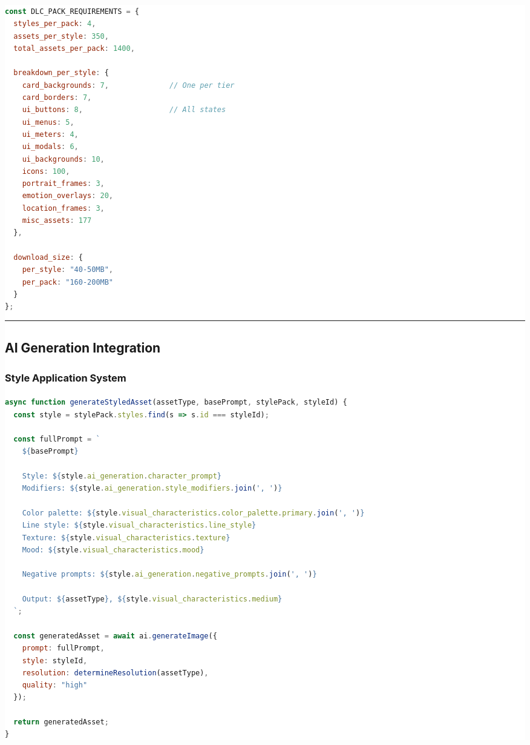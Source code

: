 ```javascript
const DLC_PACK_REQUIREMENTS = {
  styles_per_pack: 4,
  assets_per_style: 350,
  total_assets_per_pack: 1400,
  
  breakdown_per_style: {
    card_backgrounds: 7,              // One per tier
    card_borders: 7,
    ui_buttons: 8,                    // All states
    ui_menus: 5,
    ui_meters: 4,
    ui_modals: 6,
    ui_backgrounds: 10,
    icons: 100,
    portrait_frames: 3,
    emotion_overlays: 20,
    location_frames: 3,
    misc_assets: 177
  },
  
  download_size: {
    per_style: "40-50MB",
    per_pack: "160-200MB"
  }
};
```

---

## AI Generation Integration

### Style Application System

```javascript
async function generateStyledAsset(assetType, basePrompt, stylePack, styleId) {
  const style = stylePack.styles.find(s => s.id === styleId);
  
  const fullPrompt = `
    ${basePrompt}
    
    Style: ${style.ai_generation.character_prompt}
    Modifiers: ${style.ai_generation.style_modifiers.join(', ')}
    
    Color palette: ${style.visual_characteristics.color_palette.primary.join(', ')}
    Line style: ${style.visual_characteristics.line_style}
    Texture: ${style.visual_characteristics.texture}
    Mood: ${style.visual_characteristics.mood}
    
    Negative prompts: ${style.ai_generation.negative_prompts.join(', ')}
    
    Output: ${assetType}, ${style.visual_characteristics.medium}
  `;
  
  const generatedAsset = await ai.generateImage({
    prompt: fullPrompt,
    style: styleId,
    resolution: determineResolution(assetType),
    quality: "high"
  });
  
  return generatedAsset;
}
```

